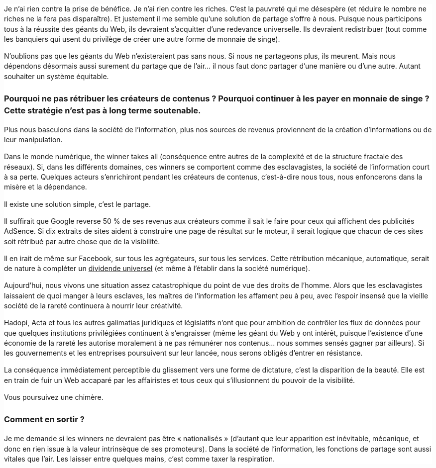 Je n’ai rien contre la prise de bénéfice. Je n’ai rien contre les riches. C’est la pauvreté qui me désespère (et réduire le nombre ne riches ne la fera pas disparaître). Et justement il me semble qu’une solution de partage s’offre à nous. Puisque nous participons tous à la réussite des géants du Web, ils devraient s’acquitter d’une redevance universelle. Ils devraient redistribuer (tout comme les banquiers qui usent du privilège de créer une autre forme de monnaie de singe).

N’oublions pas que les géants du Web n’existeraient pas sans nous. Si nous ne partageons plus, ils meurent. Mais nous dépendons désormais aussi surement du partage que de l’air... il nous faut donc partager d’une manière ou d’une autre. Autant souhaiter un système équitable.

### Pourquoi ne pas rétribuer les créateurs de contenus ? Pourquoi continuer à les payer en monnaie de singe ? Cette stratégie n’est pas à long terme soutenable.

Plus nous basculons dans la société de l’information, plus nos sources de revenus proviennent de la création d’informations ou de leur manipulation.

Dans le monde numérique, the winner takes all (conséquence entre autres de la complexité et de la structure fractale des réseaux). Si, dans les différents domaines, ces winners se comportent comme des esclavagistes, la société de l’information court à sa perte. Quelques acteurs s’enrichiront pendant les créateurs de contenus, c’est-à-dire nous tous, nous enfoncerons dans la misère et la dépendance.

Il existe une solution simple, c’est le partage.

Il suffirait que Google reverse 50 % de ses revenus aux créateurs comme il sait le faire pour ceux qui affichent des publicités AdSence. Si dix extraits de sites aident à construire une page de résultat sur le moteur, il serait logique que chacun de ces sites soit rétribué par autre chose que de la visibilité.

Il en irait de même sur Facebook, sur tous les agrégateurs, sur tous les services. Cette rétribution mécanique, automatique, serait de nature à compléter un [dividende universel](#dividende-universel) (et même à l’établir dans la société numérique).

Aujourd’hui, nous vivons une situation assez catastrophique du point de vue des droits de l’homme. Alors que les esclavagistes laissaient de quoi manger à leurs esclaves, les maîtres de l’information les affament peu à peu, avec l’espoir insensé que la vieille société de la rareté continuera à nourrir leur créativité.

Hadopi, Acta et tous les autres galimatias juridiques et législatifs n’ont que pour ambition de contrôler les flux de données pour que quelques institutions privilégiées continuent à s’engraisser (même les géant du Web y ont intérêt, puisque l’existence d’une économie de la rareté les autorise moralement à ne pas rémunérer nos contenus... nous sommes sensés gagner par ailleurs). Si les gouvernements et les entreprises poursuivent sur leur lancée, nous serons obligés d’entrer en résistance.

La conséquence immédiatement perceptible du glissement vers une forme de dictature, c’est la disparition de la beauté. Elle est en train de fuir un Web accaparé par les affairistes et tous ceux qui s’illusionnent du pouvoir de la visibilité.

Vous poursuivez une chimère.

### Comment en sortir ?

Je me demande si les winners ne devraient pas être « nationalisés » (d’autant que leur apparition est inévitable, mécanique, et donc en rien issue à la valeur intrinsèque de ses promoteurs). Dans la société de l’information, les fonctions de partage sont aussi vitales que l’air. Les laisser entre quelques mains, c’est comme taxer la respiration.
